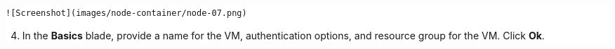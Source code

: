     ![Screenshot](images/node-container/node-07.png)

4. In the **Basics** blade, provide a name for the VM, authentication options, and resource group for the VM. Click **Ok**.
    